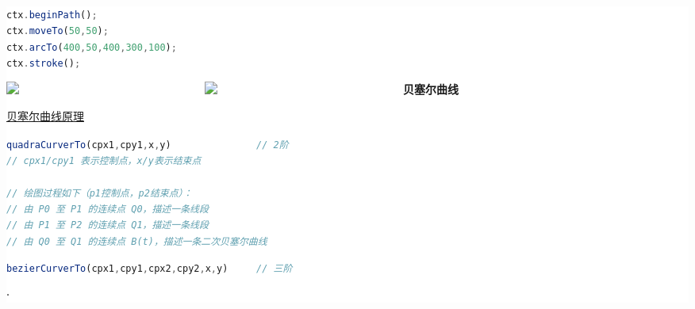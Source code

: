 ```js
ctx.beginPath();
ctx.moveTo(50,50);
ctx.arcTo(400,50,400,300,100);
ctx.stroke();
```

<img src="https://img-blog.csdnimg.cn/20201130150832171.png" style="width:250px;float: left;">

<img src="https://p1-juejin.byteimg.com/tos-cn-i-k3u1fbpfcp/bb15294d51be45b98baf07c8c25373f0~tplv-k3u1fbpfcp-zoom-1.image" style="width:250px;float: left;">

**贝塞尔曲线**

[贝塞尔曲线原理](https://blog.csdn.net/tianhai110/article/details/2203572)

```js
quadraCurverTo(cpx1,cpy1,x,y)				// 2阶
// cpx1/cpy1 表示控制点，x/y表示结束点

// 绘图过程如下（p1控制点，p2结束点）：
// 由 P0 至 P1 的连续点 Q0，描述一条线段
// 由 P1 至 P2 的连续点 Q1，描述一条线段
// 由 Q0 至 Q1 的连续点 B(t)，描述一条二次贝塞尔曲线
```

```js
bezierCurverTo(cpx1,cpy1,cpx2,cpy2,x,y)		// 三阶
```





·